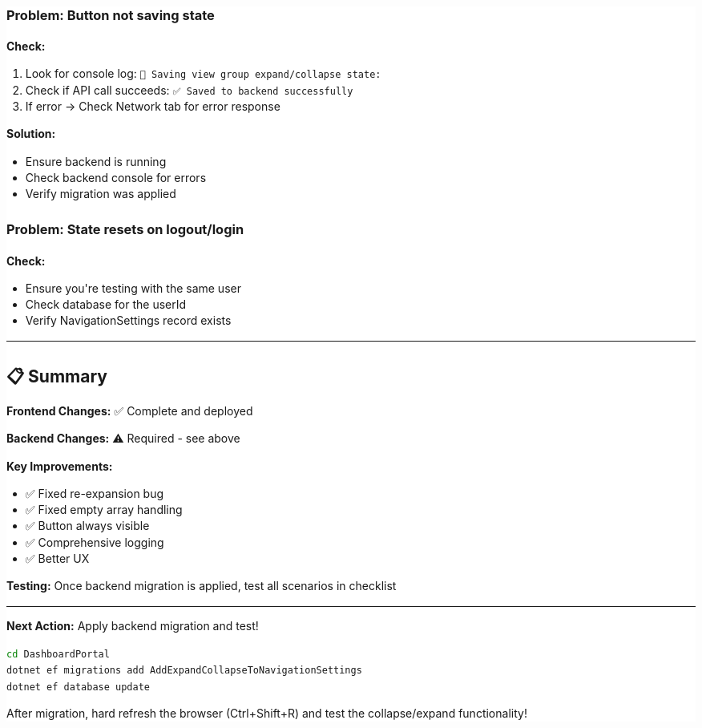### Problem: Button not saving state

**Check:**
1. Look for console log: `💾 Saving view group expand/collapse state:`
2. Check if API call succeeds: `✅ Saved to backend successfully`
3. If error → Check Network tab for error response

**Solution:**
- Ensure backend is running
- Check backend console for errors
- Verify migration was applied

### Problem: State resets on logout/login

**Check:**
- Ensure you're testing with the same user
- Check database for the userId
- Verify NavigationSettings record exists

---

## 📋 Summary

**Frontend Changes:** ✅ Complete and deployed

**Backend Changes:** ⚠️ Required - see above

**Key Improvements:**
- ✅ Fixed re-expansion bug
- ✅ Fixed empty array handling
- ✅ Button always visible
- ✅ Comprehensive logging
- ✅ Better UX

**Testing:** Once backend migration is applied, test all scenarios in checklist

---

**Next Action:** Apply backend migration and test!

```bash
cd DashboardPortal
dotnet ef migrations add AddExpandCollapseToNavigationSettings
dotnet ef database update
```

After migration, hard refresh the browser (Ctrl+Shift+R) and test the collapse/expand functionality!

